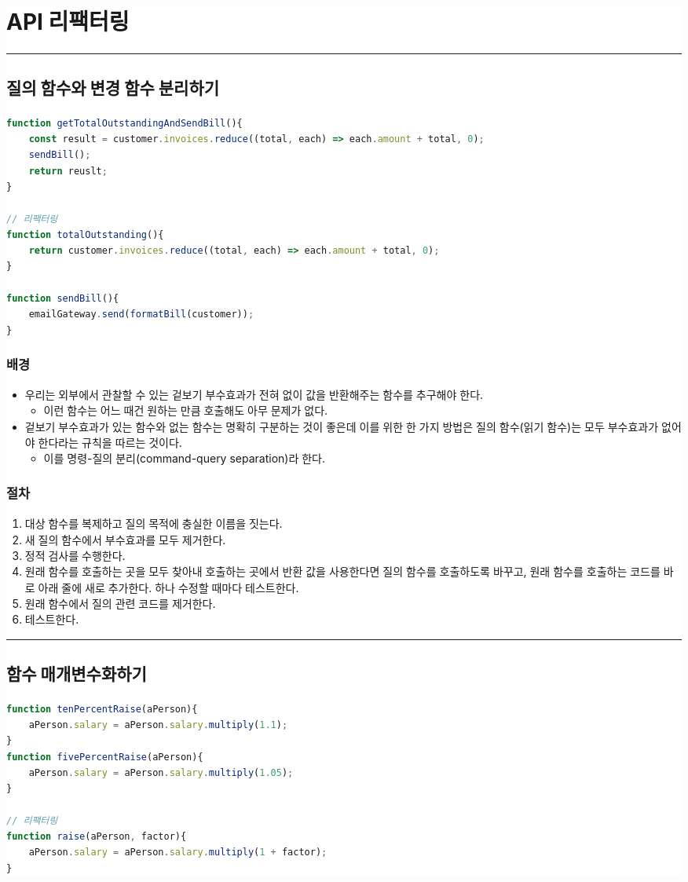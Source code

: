 # API 리팩터링

-------------

## 질의 함수와 변경 함수 분리하기

```javascript
function getTotalOutstandingAndSendBill(){
    const result = customer.invoices.reduce((total, each) => each.amount + total, 0);
    sendBill();
    return reuslt;
}

// 리팩터링
function totalOutstanding(){
    return customer.invoices.reduce((total, each) => each.amount + total, 0);
}

function sendBill(){
    emailGateway.send(formatBill(customer));
}
```

### 배경

- 우리는 외부에서 관찰할 수 있는 겉보기 부수효과가 전혀 없이 값을 반환해주는 함수를 추구해야 한다.
  - 이런 함수는 어느 때건 원하는 만큼 호출해도 아무 문제가 없다.
- 겉보기 부수효과가 있는 함수와 없는 함수는 명확히 구분하는 것이 좋은데 이를 위한 한 가지 방법은 질의 함수(읽기 함수)는 모두
부수효과가 없어야 한다라는 규칙을 따르는 것이다.
  - 이를 명령-질의 분리(command-query separation)라 한다.

### 절차

1. 대상 함수를 복제하고 질의 목적에 충실한 이름을 짓는다.
2. 새 질의 함수에서 부수효과를 모두 제거한다.
3. 정적 검사를 수행한다.
4. 원래 함수를 호출하는 곳을 모두 찾아내 호출하는 곳에서 반환 값을 사용한다면 질의 함수를 호출하도록 바꾸고, 원래 함수를 호출하는 코드를
바로 아래 줄에 새로 추가한다. 하나 수정할 때마다 테스트한다.
5. 원래 함수에서 질의 관련 코드를 제거한다.
6. 테스트한다.

------------

## 함수 매개변수화하기

```javascript
function tenPercentRaise(aPerson){
    aPerson.salary = aPerson.salary.multiply(1.1);
}
function fivePercentRaise(aPerson){
    aPerson.salary = aPerson.salary.multiply(1.05);
}

// 리팩터링
function raise(aPerson, factor){
    aPerson.salary = aPerson.salary.multiply(1 + factor);
}
```
